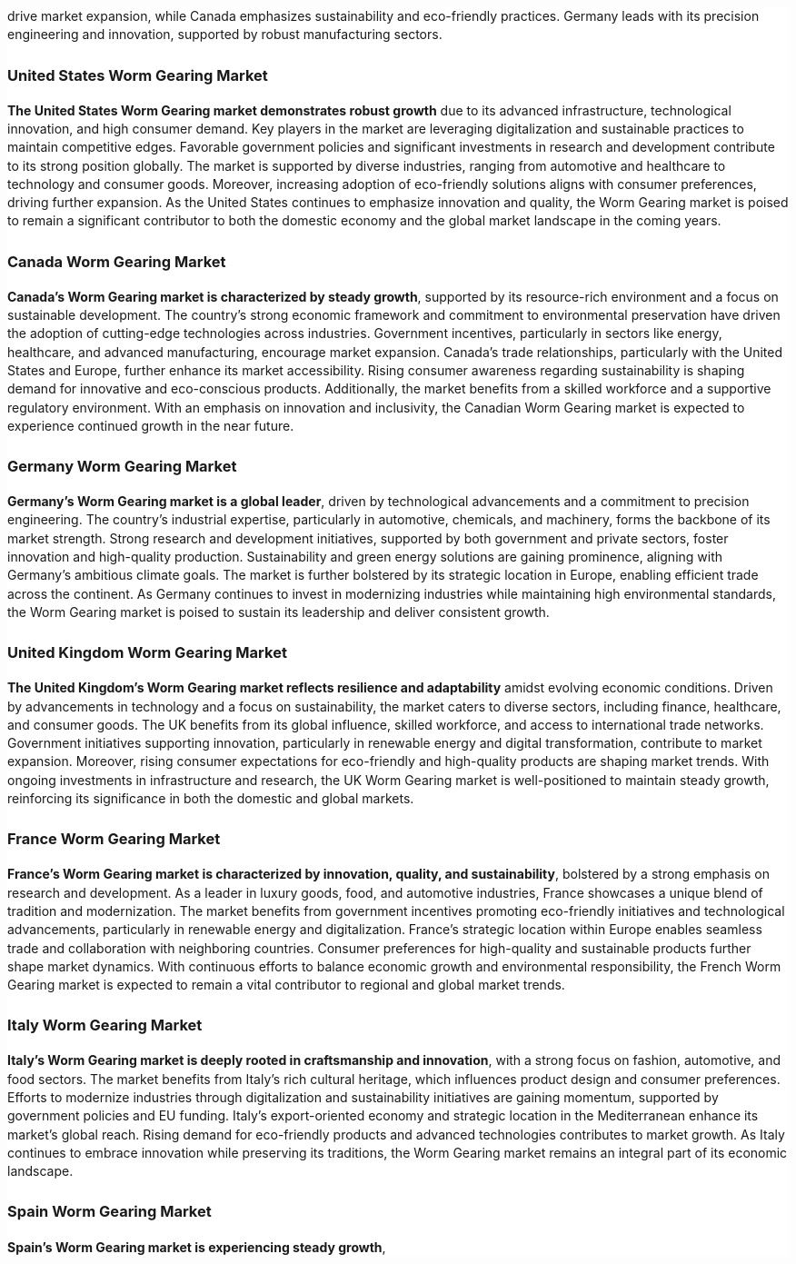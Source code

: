 drive market expansion, while Canada emphasizes sustainability and eco-friendly practices. Germany leads with its precision engineering and innovation, supported by robust manufacturing sectors.</span></em></p></blockquote><h3><strong>United States Worm Gearing Market</strong></h3><p><strong>The United States Worm Gearing market demonstrates robust growth</strong> due to its advanced infrastructure, technological innovation, and high consumer demand. Key players in the market are leveraging digitalization and sustainable practices to maintain competitive edges. Favorable government policies and significant investments in research and development contribute to its strong position globally. The market is supported by diverse industries, ranging from automotive and healthcare to technology and consumer goods. Moreover, increasing adoption of eco-friendly solutions aligns with consumer preferences, driving further expansion. As the United States continues to emphasize innovation and quality, the Worm Gearing market is poised to remain a significant contributor to both the domestic economy and the global market landscape in the coming years.</p><h3><strong>Canada Worm Gearing Market</strong></h3><p><strong>Canada&rsquo;s Worm Gearing market is characterized by steady growth</strong>, supported by its resource-rich environment and a focus on sustainable development. The country&rsquo;s strong economic framework and commitment to environmental preservation have driven the adoption of cutting-edge technologies across industries. Government incentives, particularly in sectors like energy, healthcare, and advanced manufacturing, encourage market expansion. Canada&rsquo;s trade relationships, particularly with the United States and Europe, further enhance its market accessibility. Rising consumer awareness regarding sustainability is shaping demand for innovative and eco-conscious products. Additionally, the market benefits from a skilled workforce and a supportive regulatory environment. With an emphasis on innovation and inclusivity, the Canadian Worm Gearing market is expected to experience continued growth in the near future.</p><h3><strong>Germany Worm Gearing Market</strong></h3><p><strong>Germany&rsquo;s Worm Gearing market is a global leader</strong>, driven by technological advancements and a commitment to precision engineering. The country&rsquo;s industrial expertise, particularly in automotive, chemicals, and machinery, forms the backbone of its market strength. Strong research and development initiatives, supported by both government and private sectors, foster innovation and high-quality production. Sustainability and green energy solutions are gaining prominence, aligning with Germany&rsquo;s ambitious climate goals. The market is further bolstered by its strategic location in Europe, enabling efficient trade across the continent. As Germany continues to invest in modernizing industries while maintaining high environmental standards, the Worm Gearing market is poised to sustain its leadership and deliver consistent growth.</p><h3><strong>United Kingdom Worm Gearing Market</strong></h3><p><strong>The United Kingdom&rsquo;s Worm Gearing market reflects resilience and adaptability</strong> amidst evolving economic conditions. Driven by advancements in technology and a focus on sustainability, the market caters to diverse sectors, including finance, healthcare, and consumer goods. The UK benefits from its global influence, skilled workforce, and access to international trade networks. Government initiatives supporting innovation, particularly in renewable energy and digital transformation, contribute to market expansion. Moreover, rising consumer expectations for eco-friendly and high-quality products are shaping market trends. With ongoing investments in infrastructure and research, the UK Worm Gearing market is well-positioned to maintain steady growth, reinforcing its significance in both the domestic and global markets.</p><h3><strong>France Worm Gearing Market</strong></h3><p><strong>France&rsquo;s Worm Gearing market is characterized by innovation, quality, and sustainability</strong>, bolstered by a strong emphasis on research and development. As a leader in luxury goods, food, and automotive industries, France showcases a unique blend of tradition and modernization. The market benefits from government incentives promoting eco-friendly initiatives and technological advancements, particularly in renewable energy and digitalization. France&rsquo;s strategic location within Europe enables seamless trade and collaboration with neighboring countries. Consumer preferences for high-quality and sustainable products further shape market dynamics. With continuous efforts to balance economic growth and environmental responsibility, the French Worm Gearing market is expected to remain a vital contributor to regional and global market trends.</p><h3><strong>Italy Worm Gearing Market</strong></h3><p><strong>Italy&rsquo;s Worm Gearing market is deeply rooted in craftsmanship and innovation</strong>, with a strong focus on fashion, automotive, and food sectors. The market benefits from Italy&rsquo;s rich cultural heritage, which influences product design and consumer preferences. Efforts to modernize industries through digitalization and sustainability initiatives are gaining momentum, supported by government policies and EU funding. Italy&rsquo;s export-oriented economy and strategic location in the Mediterranean enhance its market&rsquo;s global reach. Rising demand for eco-friendly products and advanced technologies contributes to market growth. As Italy continues to embrace innovation while preserving its traditions, the Worm Gearing market remains an integral part of its economic landscape.</p><h3><strong>Spain Worm Gearing Market</strong></h3><p><strong>Spain&rsquo;s Worm Gearing market is experiencing steady growth</strong>,
